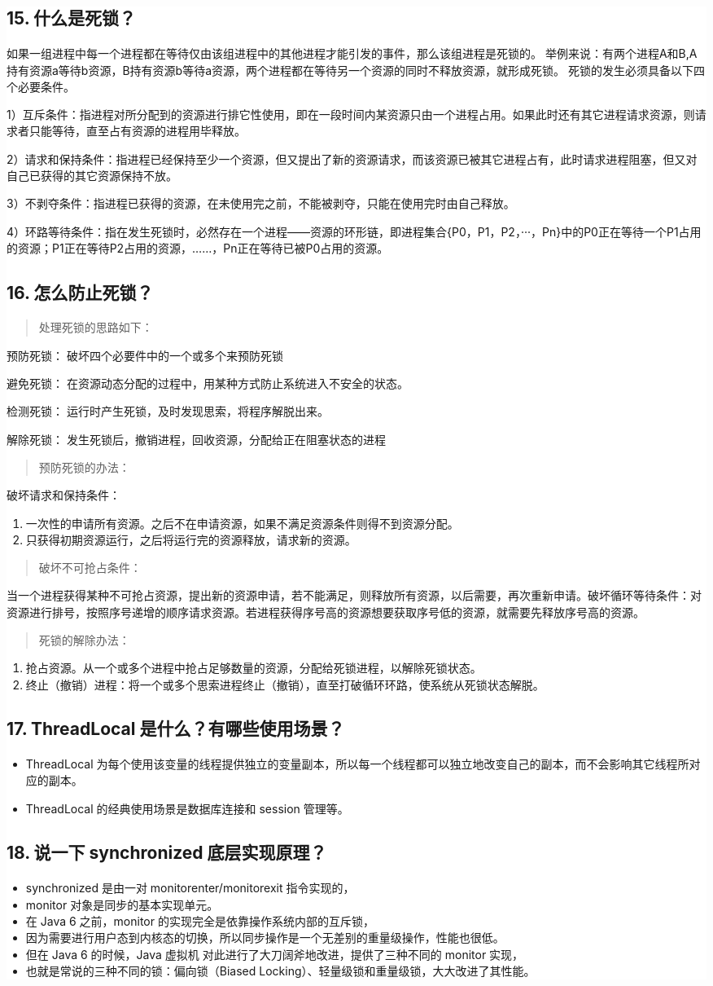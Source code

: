 ## 15. 什么是死锁？

如果一组进程中每一个进程都在等待仅由该组进程中的其他进程才能引发的事件，那么该组进程是死锁的。
举例来说：有两个进程A和B,A持有资源a等待b资源，B持有资源b等待a资源，两个进程都在等待另一个资源的同时不释放资源，就形成死锁。
死锁的发生必须具备以下四个必要条件。

1）互斥条件：指进程对所分配到的资源进行排它性使用，即在一段时间内某资源只由一个进程占用。如果此时还有其它进程请求资源，则请求者只能等待，直至占有资源的进程用毕释放。

2）请求和保持条件：指进程已经保持至少一个资源，但又提出了新的资源请求，而该资源已被其它进程占有，此时请求进程阻塞，但又对自己已获得的其它资源保持不放。

3）不剥夺条件：指进程已获得的资源，在未使用完之前，不能被剥夺，只能在使用完时由自己释放。

4）环路等待条件：指在发生死锁时，必然存在一个进程——资源的环形链，即进程集合{P0，P1，P2，···，Pn}中的P0正在等待一个P1占用的资源；P1正在等待P2占用的资源，……，Pn正在等待已被P0占用的资源。

## 16. 怎么防止死锁？

> 处理死锁的思路如下：

预防死锁：
破坏四个必要件中的一个或多个来预防死锁

避免死锁：
在资源动态分配的过程中，用某种方式防止系统进入不安全的状态。

检测死锁：
运行时产生死锁，及时发现思索，将程序解脱出来。

解除死锁：
发生死锁后，撤销进程，回收资源，分配给正在阻塞状态的进程

> 预防死锁的办法：

破坏请求和保持条件：
1. 一次性的申请所有资源。之后不在申请资源，如果不满足资源条件则得不到资源分配。
2. 只获得初期资源运行，之后将运行完的资源释放，请求新的资源。

> 破坏不可抢占条件：

当一个进程获得某种不可抢占资源，提出新的资源申请，若不能满足，则释放所有资源，以后需要，再次重新申请。破坏循环等待条件：对资源进行排号，按照序号递增的顺序请求资源。若进程获得序号高的资源想要获取序号低的资源，就需要先释放序号高的资源。

> 死锁的解除办法：
1. 抢占资源。从一个或多个进程中抢占足够数量的资源，分配给死锁进程，以解除死锁状态。
2. 终止（撤销）进程：将一个或多个思索进程终止（撤销），直至打破循环环路，使系统从死锁状态解脱。

## 17. ThreadLocal 是什么？有哪些使用场景？

- ThreadLocal 为每个使用该变量的线程提供独立的变量副本，所以每一个线程都可以独立地改变自己的副本，而不会影响其它线程所对应的副本。

- ThreadLocal 的经典使用场景是数据库连接和 session 管理等。

## 18. 说一下 synchronized 底层实现原理？

- synchronized 是由一对 monitorenter/monitorexit 指令实现的，
- monitor 对象是同步的基本实现单元。
- 在 Java 6 之前，monitor 的实现完全是依靠操作系统内部的互斥锁，
- 因为需要进行用户态到内核态的切换，所以同步操作是一个无差别的重量级操作，性能也很低。
- 但在 Java 6 的时候，Java 虚拟机 对此进行了大刀阔斧地改进，提供了三种不同的 monitor 实现，
- 也就是常说的三种不同的锁：偏向锁（Biased Locking）、轻量级锁和重量级锁，大大改进了其性能。
